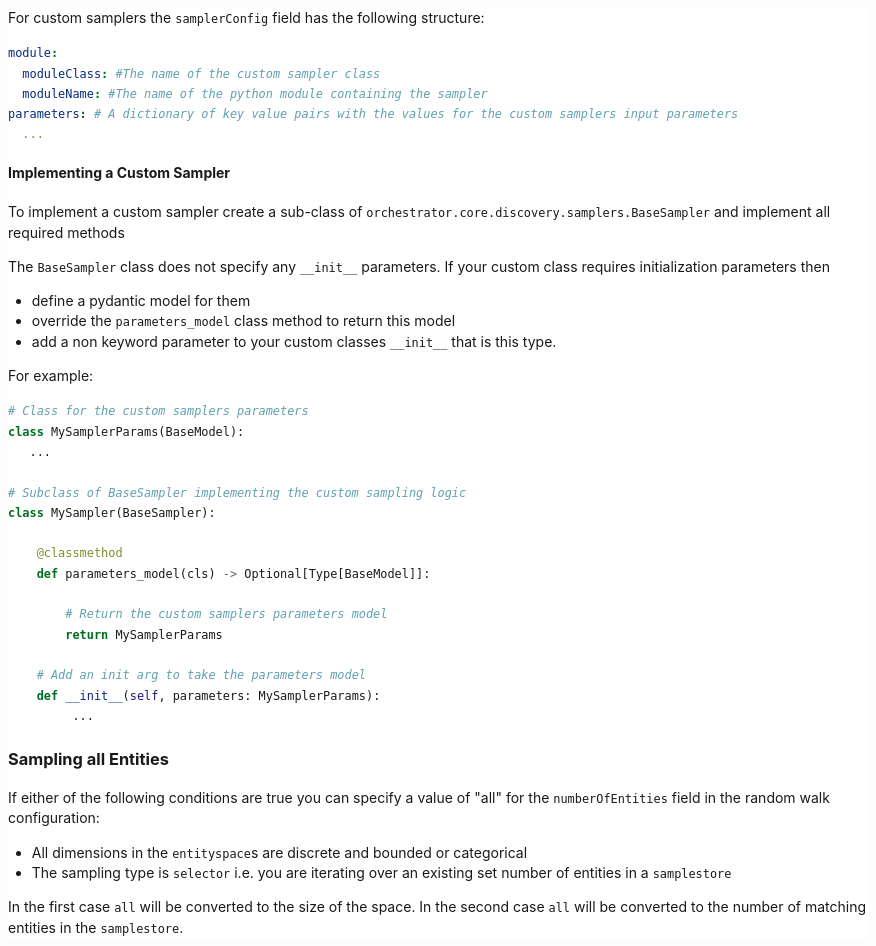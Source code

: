 For custom samplers the `samplerConfig` field has the following structure:


```yaml
module:
  moduleClass: #The name of the custom sampler class
  moduleName: #The name of the python module containing the sampler
parameters: # A dictionary of key value pairs with the values for the custom samplers input parameters 
  ...
```


#### Implementing a Custom Sampler

To implement a custom sampler create a sub-class of `orchestrator.core.discovery.samplers.BaseSampler`
and implement all required methods

The `BaseSampler` class does not specify any `__init__` parameters.
If your custom class requires initialization parameters then

- define a pydantic model for them
- override the `parameters_model` class method to return this model
- add a non keyword parameter to your custom classes `__init__` that is this type.

For example:

```python
# Class for the custom samplers parameters
class MySamplerParams(BaseModel): 
   ...

# Subclass of BaseSampler implementing the custom sampling logic
class MySampler(BaseSampler):

    @classmethod
    def parameters_model(cls) -> Optional[Type[BaseModel]]:
        
        # Return the custom samplers parameters model
        return MySamplerParams
    
    # Add an init arg to take the parameters model
    def __init__(self, parameters: MySamplerParams):
         ...
```

### Sampling all Entities

If either of the following conditions are true you can specify a value of "all"
for the `numberOfEntities` field in the random walk configuration:

- All dimensions in the `entityspace`s are discrete and bounded or categorical
- The sampling type is `selector` i.e. you are iterating over an existing set
  number of entities in a `samplestore`

In the first case `all` will be converted to the size of the space. In the
second case `all` will be converted to the number of matching entities in the
`samplestore`.
